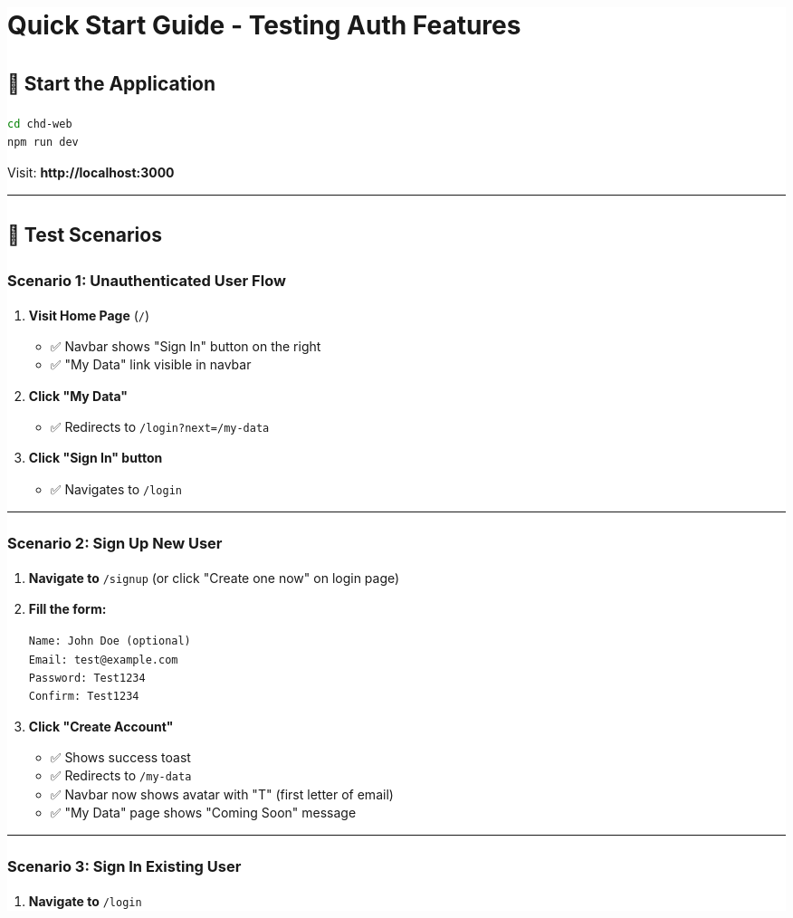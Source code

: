 # Quick Start Guide - Testing Auth Features

## 🚀 Start the Application

```bash
cd chd-web
npm run dev
```

Visit: **http://localhost:3000**

---

## 🧪 Test Scenarios

### Scenario 1: Unauthenticated User Flow

1. **Visit Home Page** (`/`)
   - ✅ Navbar shows "Sign In" button on the right
   - ✅ "My Data" link visible in navbar

2. **Click "My Data"**
   - ✅ Redirects to `/login?next=/my-data`

3. **Click "Sign In" button**
   - ✅ Navigates to `/login`

---

### Scenario 2: Sign Up New User

1. **Navigate to** `/signup` (or click "Create one now" on login page)

2. **Fill the form:**
   ```
   Name: John Doe (optional)
   Email: test@example.com
   Password: Test1234
   Confirm: Test1234
   ```

3. **Click "Create Account"**
   - ✅ Shows success toast
   - ✅ Redirects to `/my-data`
   - ✅ Navbar now shows avatar with "T" (first letter of email)
   - ✅ "My Data" page shows "Coming Soon" message

---

### Scenario 3: Sign In Existing User

1. **Navigate to** `/login`
